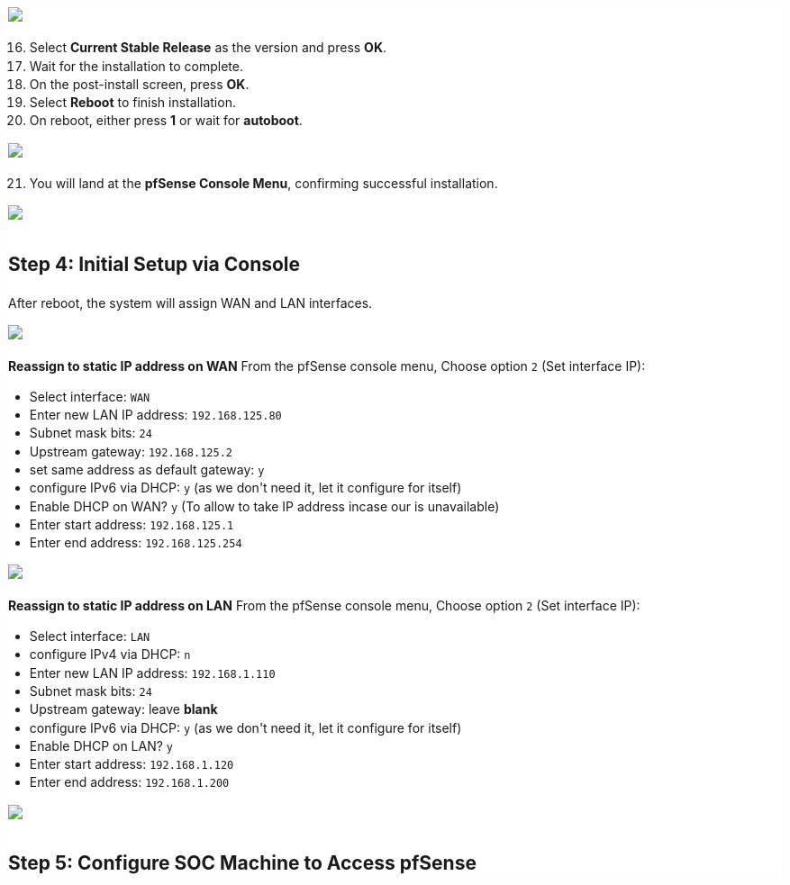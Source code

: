 ![](2025-04-26-1---Installing-and-Configuring-pfSense-7.png)

16. Select **Current Stable Release** as the version and press **OK**.  
17. Wait for the installation to complete.  
18. On the post-install screen, press **OK**.  
19. Select **Reboot** to finish installation.  
20. On reboot, either press **1** or wait for **autoboot**.

![](2025-04-26-1---Installing-and-Configuring-pfSense-8.png)

21. You will land at the **pfSense Console Menu**, confirming successful installation.

![](2025-04-26-1---Installing-and-Configuring-pfSense-9.png)

## Step 4: Initial Setup via Console

After reboot, the system will assign WAN and LAN interfaces.

![](2025-04-26-1---Installing-and-Configuring-pfSense-10.png)

**Reassign to static IP address on WAN**
From the pfSense console menu, Choose option `2` (Set interface IP):

- Select interface: `WAN`
- Enter new LAN IP address: `192.168.125.80`
- Subnet mask bits: `24`
- Upstream gateway: `192.168.125.2`
- set same address as default gateway: `y`
- configure IPv6 via DHCP: `y` (as we don't need it, let it configure for itself)
- Enable DHCP on WAN? `y` (To allow to take IP address incase our is unavailable)
- Enter start address: `192.168.125.1`
- Enter end address: `192.168.125.254`

![](2025-04-26-1---Installing-and-Configuring-pfSense-11.png)

**Reassign to static IP address on LAN**
From the pfSense console menu, Choose option `2` (Set interface IP):

- Select interface: `LAN`
- configure IPv4 via DHCP: `n`
- Enter new LAN IP address: `192.168.1.110`
- Subnet mask bits: `24`
- Upstream gateway: leave **blank**
- configure IPv6 via DHCP: `y` (as we don't need it, let it configure for itself)
- Enable DHCP on LAN? `y`
- Enter start address: `192.168.1.120`
- Enter end address: `192.168.1.200`

![](2025-04-26-1---Installing-and-Configuring-pfSense-12.png)

## Step 5: Configure SOC Machine to Access pfSense
